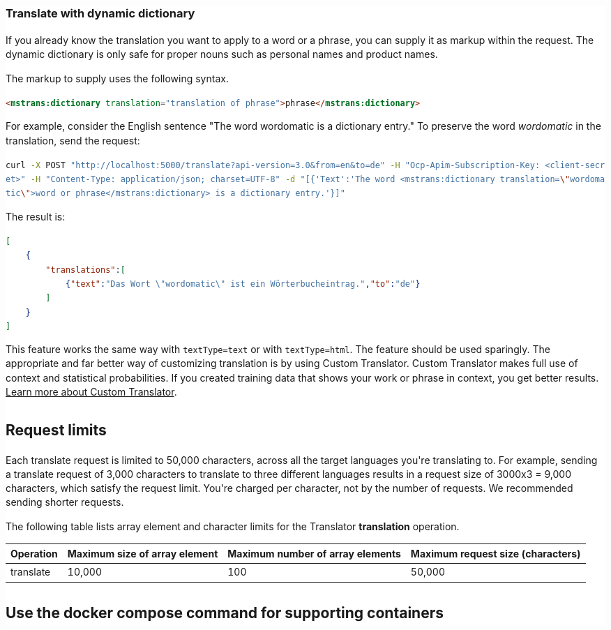 ### Translate with dynamic dictionary

If you already know the translation you want to apply to a word or a phrase, you can supply it as markup within the request. The dynamic dictionary is only safe for proper nouns such as personal names and product names.

The markup to supply uses the following syntax.

```html
<mstrans:dictionary translation="translation of phrase">phrase</mstrans:dictionary>
```

For example, consider the English sentence "The word wordomatic is a dictionary entry." To preserve the word _wordomatic_ in the translation, send the request:

```bash
curl -X POST "http://localhost:5000/translate?api-version=3.0&from=en&to=de" -H "Ocp-Apim-Subscription-Key: <client-secret>" -H "Content-Type: application/json; charset=UTF-8" -d "[{'Text':'The word <mstrans:dictionary translation=\"wordomatic\">word or phrase</mstrans:dictionary> is a dictionary entry.'}]"
```

The result is:

```json
[
    {
        "translations":[
            {"text":"Das Wort \"wordomatic\" ist ein Wörterbucheintrag.","to":"de"}
        ]
    }
]
```

This feature works the same way with `textType=text` or with `textType=html`. The feature should be used sparingly. The appropriate and far better way of customizing translation is by using Custom Translator. Custom Translator makes full use of context and statistical probabilities. If you created training data that shows your work or phrase in context, you get better results. [Learn more about Custom Translator](../custom-translator/concepts/customization.md).

## Request limits

Each translate request is limited to 50,000 characters, across all the target languages you're translating to. For example, sending a translate request of 3,000 characters to translate to three different languages results in a request size of 3000x3 = 9,000 characters, which satisfy the request limit. You're charged per character, not by the number of requests. We recommended sending shorter requests.

The following table lists array element and character limits for the Translator **translation** operation.

| Operation | Maximum size of array element | Maximum number of array elements | Maximum request size (characters) |
|:----|:----|:----|:----|
| translate | 10,000 | 100 | 50,000 |

## Use the docker compose command for supporting containers
